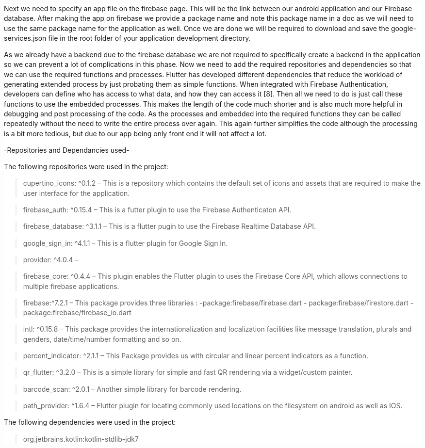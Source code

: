 Next we need to specify an app file on the firebase page. This will be the link between our android application and our Firebase database. After making the app on firebase we provide a package name and note this package name in a doc as we will need to use the same package name for the application as well. Once we are done we will be required to download and save the google-services.json file in the root folder of your application development directory.

As we already have a backend due to the firebase database we are not required to specifically create a backend in the application so we can prevent a lot of complications in this phase. Now we need to add the required repositories and dependencies so that we can use the required functions and processes. Flutter has developed different dependencies that reduce the workload of generating extended process by just probating them as simple functions. When integrated with Firebase Authentication, developers can define who has access to what data, and how they can access it [8]. Then all we need to do is just call these functions to use the embedded processes. This makes the length of the code much shorter and is also much more helpful in debugging and post processing of the code. As the processes and embedded into the required functions they can be called repeatedly without the need to write the entire process over again. This again further simplifies the code although the processing is a bit more tedious, but due to our app being only front end it will not affect a lot.

-Repositories and Dependancies used-

The following repositories were used in the project:

>cupertino_icons: ^0.1.2 – This is a repository which contains the default set of icons and assets that are required to make the user interface for the application.

>firebase_auth: ^0.15.4 – This is a futter plugin to use the Firebase Authenticaton API.

>firebase_database: ^3.1.1 – This is a flutter pugin to use the Firebase Realtime Database API.

>google_sign_in: ^4.1.1 – This is a flutter plugin for Google Sign In.

>provider: ^4.0.4 – 

>firebase_core: ^0.4.4 – This plugin enables the Flutter plugin to uses the Firebase Core API, which allows connections to multiple firebase applications.

>firebase:^7.2.1 – This package provides three libraries :
	-package:firebase/firebase.dart
	- package:firebase/firestore.dart
	- package:firebase/firebase_io.dart
	
>intl: ^0.15.8 – This package provides the internationalization and localization facilities like message translation, plurals and genders, date/time/number formatting and so on.

>percent_indicator: ^2.1.1 – This Package provides us with circular and linear percent indicators as a function.

>qr_flutter: ^3.2.0 – This is a simple library for simple and fast QR rendering via a widget/custom painter.

>barcode_scan: ^2.0.1 – Another simple library for barcode rendering.

>path_provider: ^1.6.4 – Flutter plugin for locating commonly used locations on the filesystem on android as well as IOS.


The following dependencies were used in the project:

>org.jetbrains.kotlin:kotlin-stdlib-jdk7  
